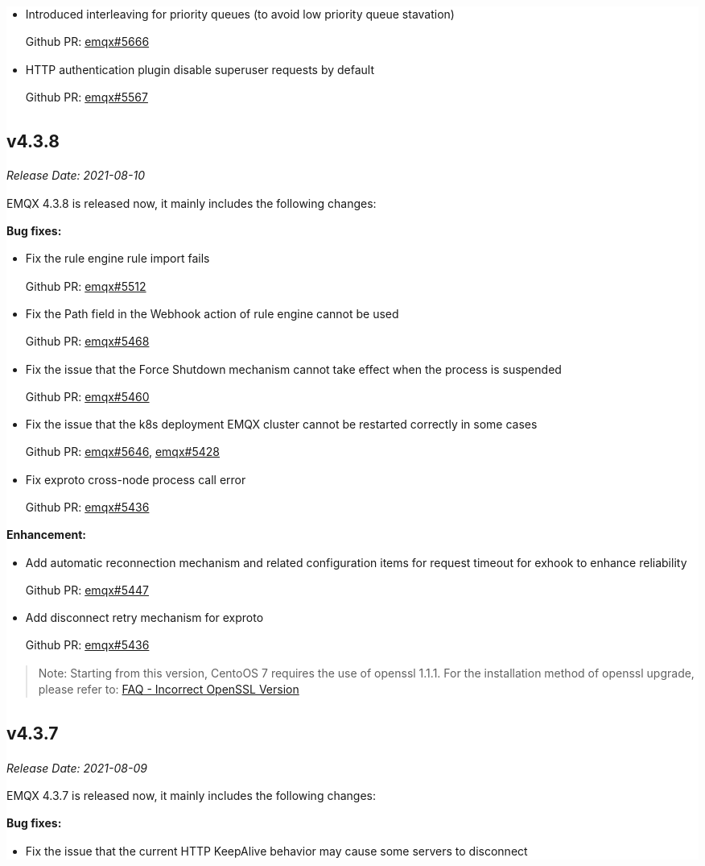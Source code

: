 - Introduced interleaving for priority queues (to avoid low priority queue stavation)

  Github PR: [emqx#5666](https://github.com/emqx/emqx/pull/5666)

- HTTP authentication plugin disable superuser requests by default

  Github PR: [emqx#5567](https://github.com/emqx/emqx/pull/5567)

## v4.3.8

*Release Date: 2021-08-10*

EMQX 4.3.8 is released now, it mainly includes the following changes:

**Bug fixes:**

- Fix the rule engine rule import fails

  Github PR: [emqx#5512](https://github.com/emqx/emqx/pull/5512)

- Fix the Path field in the Webhook action of rule engine cannot be used

  Github PR: [emqx#5468](https://github.com/emqx/emqx/pull/5468)

- Fix the issue that the Force Shutdown mechanism cannot take effect when the process is suspended

  Github PR: [emqx#5460](https://github.com/emqx/emqx/pull/5460)

- Fix the issue that the k8s deployment EMQX cluster cannot be restarted correctly in some cases

  Github PR: [emqx#5646](https://github.com/emqx/emqx/pull/5646), [emqx#5428](https://github.com/emqx/emqx/pull/5428)

- Fix exproto cross-node process call error

  Github PR: [emqx#5436](https://github.com/emqx/emqx/pull/5436)

**Enhancement:**

- Add automatic reconnection mechanism and related configuration items for request timeout for exhook to enhance reliability

  Github PR: [emqx#5447](https://github.com/emqx/emqx/pull/5447)

- Add disconnect retry mechanism for exproto

  Github PR: [emqx#5436](https://github.com/emqx/emqx/pull/5436)

> Note: Starting from this version, CentoOS 7 requires the use of openssl 1.1.1. For the installation method of openssl upgrade, please refer to: [FAQ - Incorrect OpenSSL Version](https://docs.emqx.io/en/broker/v4.3/faq/error.html#incorrect-openssl-version)

## v4.3.7

*Release Date: 2021-08-09*

EMQX 4.3.7 is released now, it mainly includes the following changes:

**Bug fixes:**

- Fix the issue that the current HTTP KeepAlive behavior may cause some servers to disconnect
